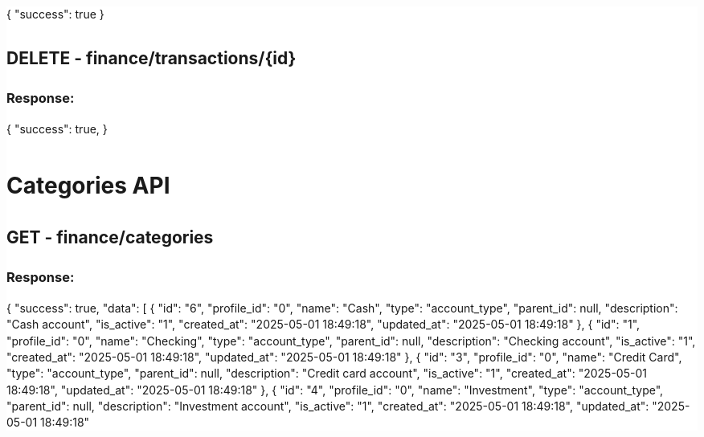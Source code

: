 {
    "success": true
}

## DELETE - finance/transactions/{id}
### Response: 
{
    "success": true,
}


# Categories API
## GET - finance/categories
### Response: 
{
    "success": true,
    "data": [
        {
            "id": "6",
            "profile_id": "0",
            "name": "Cash",
            "type": "account_type",
            "parent_id": null,
            "description": "Cash account",
            "is_active": "1",
            "created_at": "2025-05-01 18:49:18",
            "updated_at": "2025-05-01 18:49:18"
        },
        {
            "id": "1",
            "profile_id": "0",
            "name": "Checking",
            "type": "account_type",
            "parent_id": null,
            "description": "Checking account",
            "is_active": "1",
            "created_at": "2025-05-01 18:49:18",
            "updated_at": "2025-05-01 18:49:18"
        },
        {
            "id": "3",
            "profile_id": "0",
            "name": "Credit Card",
            "type": "account_type",
            "parent_id": null,
            "description": "Credit card account",
            "is_active": "1",
            "created_at": "2025-05-01 18:49:18",
            "updated_at": "2025-05-01 18:49:18"
        },
        {
            "id": "4",
            "profile_id": "0",
            "name": "Investment",
            "type": "account_type",
            "parent_id": null,
            "description": "Investment account",
            "is_active": "1",
            "created_at": "2025-05-01 18:49:18",
            "updated_at": "2025-05-01 18:49:18"